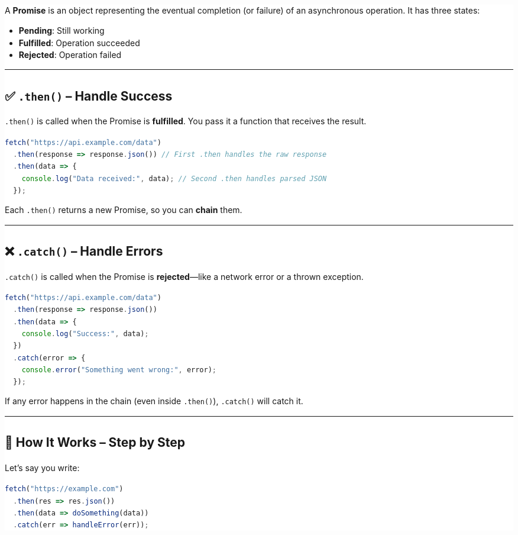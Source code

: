 A **Promise** is an object representing the eventual completion (or failure) of an asynchronous operation. It has three states:

- **Pending**: Still working
- **Fulfilled**: Operation succeeded
- **Rejected**: Operation failed

---

## ✅ `.then()` – Handle Success

`.then()` is called when the Promise is **fulfilled**. You pass it a function that receives the result.

```javascript
fetch("https://api.example.com/data")
  .then(response => response.json()) // First .then handles the raw response
  .then(data => {
    console.log("Data received:", data); // Second .then handles parsed JSON
  });
```

Each `.then()` returns a new Promise, so you can **chain** them.

---

## ❌ `.catch()` – Handle Errors

`.catch()` is called when the Promise is **rejected**—like a network error or a thrown exception.

```javascript
fetch("https://api.example.com/data")
  .then(response => response.json())
  .then(data => {
    console.log("Success:", data);
  })
  .catch(error => {
    console.error("Something went wrong:", error);
  });
```

If any error happens in the chain (even inside `.then()`), `.catch()` will catch it.

---

## 🧠 How It Works – Step by Step

Let’s say you write:

```javascript
fetch("https://example.com")
  .then(res => res.json())
  .then(data => doSomething(data))
  .catch(err => handleError(err));
```

